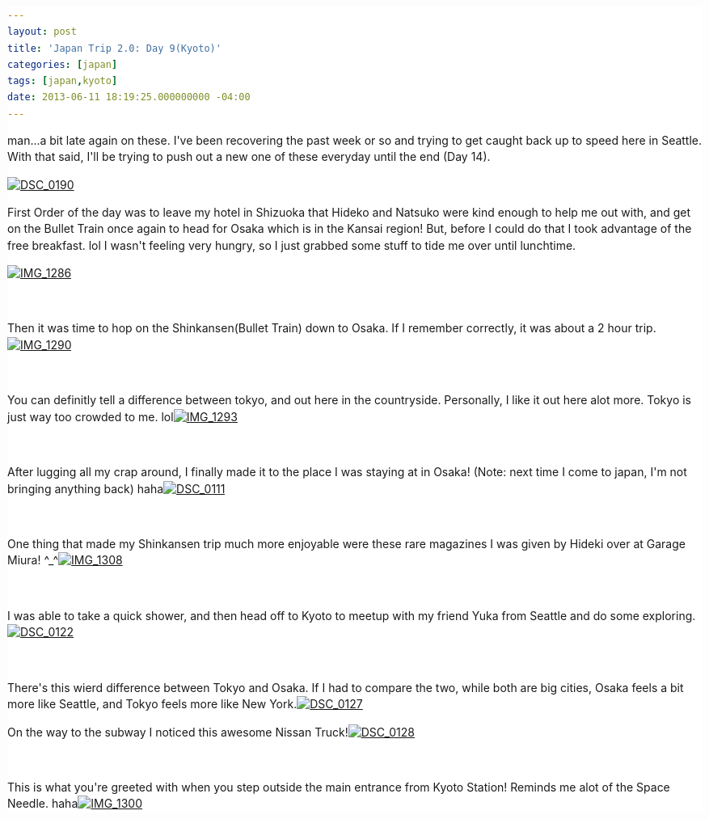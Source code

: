 ```yaml
---
layout: post
title: 'Japan Trip 2.0: Day 9(Kyoto)'
categories: [japan]
tags: [japan,kyoto]
date: 2013-06-11 18:19:25.000000000 -04:00
---
```

man...a bit late again on these. I've been recovering the past week or so and trying to get caught back up to speed here in Seattle. With that said, I'll be trying to push out a new one of these everyday until the end (Day 14).

<a href="http://domofactor.com/wp-content/uploads/2013/06/DSC_0190.jpg"><img alt="DSC_0190" src="http://domofactor.com/wp-content/uploads/2013/06/DSC_0190.jpg" width="620" height="410" /></a>



First Order of the day was to leave my hotel in Shizuoka that Hideko and Natsuko were kind enough to help me out with, and get on the Bullet Train once again to head for Osaka which is in the Kansai region! But, before I could do that I took advantage of the free breakfast. lol I wasn't feeling very hungry, so I just grabbed some stuff to tide me over until lunchtime.

<a href="http://domofactor.com/wp-content/uploads/2013/06/IMG_1286.jpg"><img class="alignnone size-large wp-image-9957" alt="IMG_1286" src="http://domofactor.com/wp-content/uploads/2013/06/IMG_1286.jpg" width="620" height="826" /></a>

&nbsp;

Then it was time to hop on the Shinkansen(Bullet Train) down to Osaka. If I remember correctly, it was about a 2 hour trip.<a href="http://domofactor.com/wp-content/uploads/2013/06/IMG_1290.jpg"><img class="alignnone size-large wp-image-9958" alt="IMG_1290" src="http://domofactor.com/wp-content/uploads/2013/06/IMG_1290.jpg" width="620" height="465" /></a>

&nbsp;

You can definitly tell a difference between tokyo, and out here in the countryside. Personally, I like it out here alot more. Tokyo is just way too crowded to me. lol<a href="http://domofactor.com/wp-content/uploads/2013/06/IMG_1293.jpg"><img class="alignnone size-large wp-image-9960" alt="IMG_1293" src="http://domofactor.com/wp-content/uploads/2013/06/IMG_1293.jpg" width="620" height="826" /></a>

&nbsp;

After lugging all my crap around, I finally made it to the place I was staying at in Osaka! (Note: next time I come to japan, I'm not bringing anything back) haha<a href="http://domofactor.com/wp-content/uploads/2013/06/DSC_0111.jpg"><img class="alignnone size-large wp-image-9906" alt="DSC_0111" src="http://domofactor.com/wp-content/uploads/2013/06/DSC_0111.jpg" width="620" height="410" /></a>

&nbsp;

One thing that made my Shinkansen trip much more enjoyable were these rare magazines I was given by Hideki over at Garage Miura! ^_^<a href="http://domofactor.com/wp-content/uploads/2013/06/IMG_1308.jpg"><img class="alignnone size-large wp-image-9965" alt="IMG_1308" src="http://domofactor.com/wp-content/uploads/2013/06/IMG_1308.jpg" width="620" height="826" /></a>

&nbsp;

I was able to take a quick shower, and then head off to Kyoto to meetup with my friend Yuka from Seattle and do some exploring.<a href="http://domofactor.com/wp-content/uploads/2013/06/DSC_0122.jpg"><img class="alignnone size-large wp-image-9911" alt="DSC_0122" src="http://domofactor.com/wp-content/uploads/2013/06/DSC_0122.jpg" width="620" height="410" /></a>

&nbsp;

There's this wierd difference between Tokyo and Osaka. If I had to compare the two, while both are big cities, Osaka feels a bit more like Seattle, and Tokyo feels more like New York.<a href="http://domofactor.com/wp-content/uploads/2013/06/DSC_0127.jpg"><img class="alignnone size-large wp-image-9916" alt="DSC_0127" src="http://domofactor.com/wp-content/uploads/2013/06/DSC_0127.jpg" width="620" height="410" /></a>

On the way to the subway I noticed this awesome Nissan Truck!<a href="http://domofactor.com/wp-content/uploads/2013/06/DSC_0128.jpg"><img class="alignnone size-large wp-image-9917" alt="DSC_0128" src="http://domofactor.com/wp-content/uploads/2013/06/DSC_0128.jpg" width="620" height="410" /></a>

&nbsp;

This is what you're greeted with when you step outside the main entrance from Kyoto Station! Reminds me alot of the Space Needle. haha<a href="http://domofactor.com/wp-content/uploads/2013/06/IMG_1300.jpg"><img class="alignnone size-large wp-image-9962" alt="IMG_1300" src="http://domofactor.com/wp-content/uploads/2013/06/IMG_1300.jpg" width="620" height="826" /></a>
